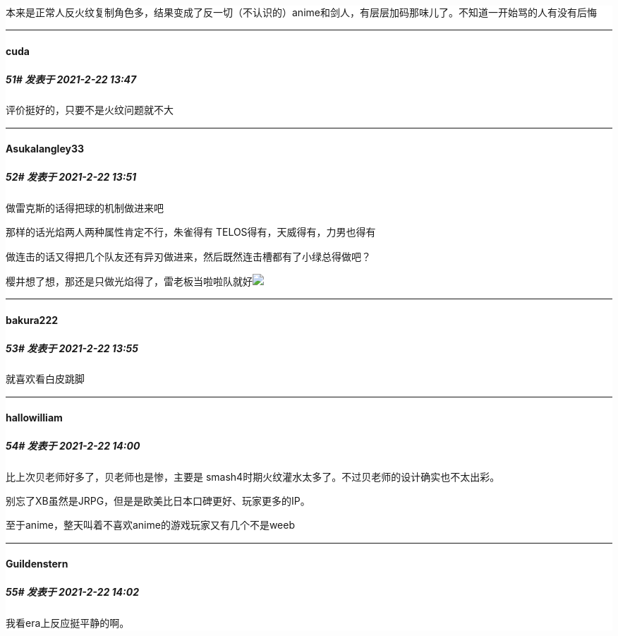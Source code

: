 
本来是正常人反火纹复制角色多，结果变成了反一切（不认识的）anime和剑人，有层层加码那味儿了。不知道一开始骂的人有没有后悔


-----

####  cuda  
##### 51#       发表于 2021-2-22 13:47


评价挺好的，只要不是火纹问题就不大


-----

####  Asukalangley33  
##### 52#       发表于 2021-2-22 13:51


做雷克斯的话得把球的机制做进来吧

那样的话光焰两人两种属性肯定不行，朱雀得有 TELOS得有，天威得有，力男也得有

做连击的话又得把几个队友还有异刃做进来，然后既然连击槽都有了小绿总得做吧？


樱井想了想，那还是只做光焰得了，雷老板当啦啦队就好<img src="https://static.saraba1st.com/image/smiley/face2017/037.png" referrerpolicy="no-referrer">


-----

####  bakura222  
##### 53#       发表于 2021-2-22 13:55


就喜欢看白皮跳脚


-----

####  hallowilliam  
##### 54#       发表于 2021-2-22 14:00


比上次贝老师好多了，贝老师也是惨，主要是 smash4时期火纹灌水太多了。不过贝老师的设计确实也不太出彩。


别忘了XB虽然是JRPG，但是是欧美比日本口碑更好、玩家更多的IP。


至于anime，整天叫着不喜欢anime的游戏玩家又有几个不是weeb


-----

####  Guildenstern  
##### 55#       发表于 2021-2-22 14:02


我看era上反应挺平静的啊。

